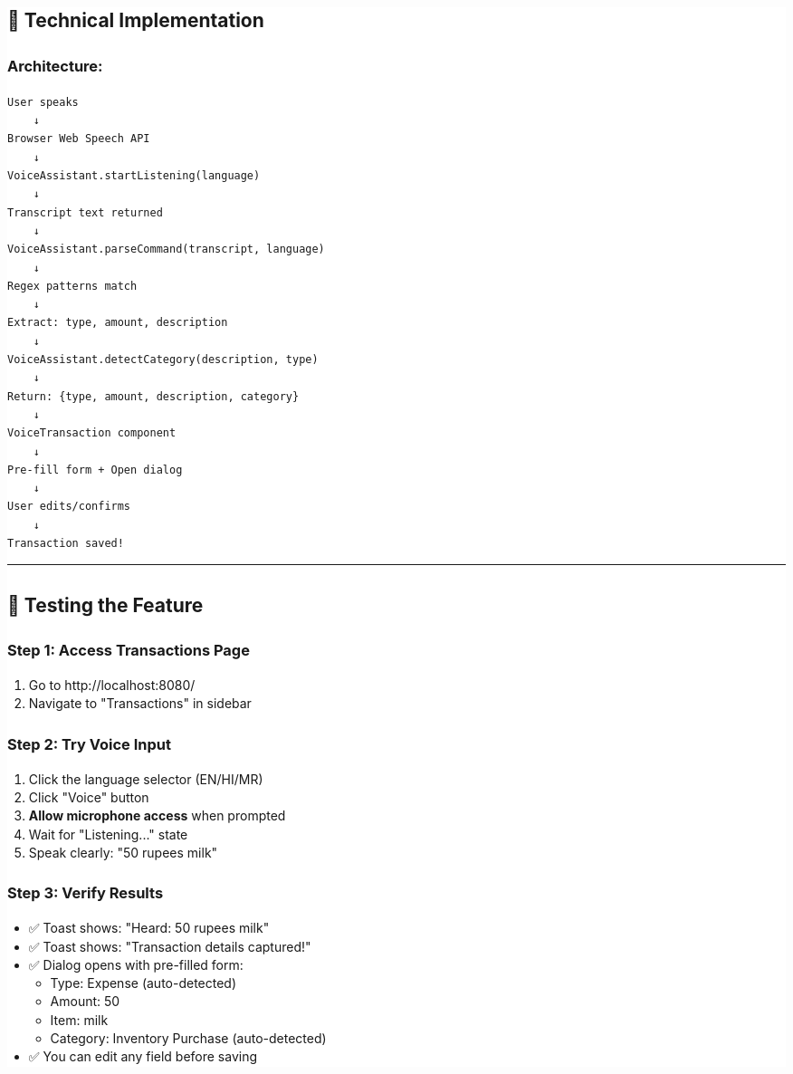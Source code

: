 
## 🔧 Technical Implementation

### **Architecture:**
```
User speaks
    ↓
Browser Web Speech API
    ↓
VoiceAssistant.startListening(language)
    ↓
Transcript text returned
    ↓
VoiceAssistant.parseCommand(transcript, language)
    ↓
Regex patterns match
    ↓
Extract: type, amount, description
    ↓
VoiceAssistant.detectCategory(description, type)
    ↓
Return: {type, amount, description, category}
    ↓
VoiceTransaction component
    ↓
Pre-fill form + Open dialog
    ↓
User edits/confirms
    ↓
Transaction saved!
```

---

## 🧪 Testing the Feature

### **Step 1: Access Transactions Page**
1. Go to http://localhost:8080/
2. Navigate to "Transactions" in sidebar

### **Step 2: Try Voice Input**
1. Click the language selector (EN/HI/MR)
2. Click "Voice" button
3. **Allow microphone access** when prompted
4. Wait for "Listening..." state
5. Speak clearly: "50 rupees milk"

### **Step 3: Verify Results**
- ✅ Toast shows: "Heard: 50 rupees milk"
- ✅ Toast shows: "Transaction details captured!"
- ✅ Dialog opens with pre-filled form:
  - Type: Expense (auto-detected)
  - Amount: 50
  - Item: milk
  - Category: Inventory Purchase (auto-detected)
- ✅ You can edit any field before saving
